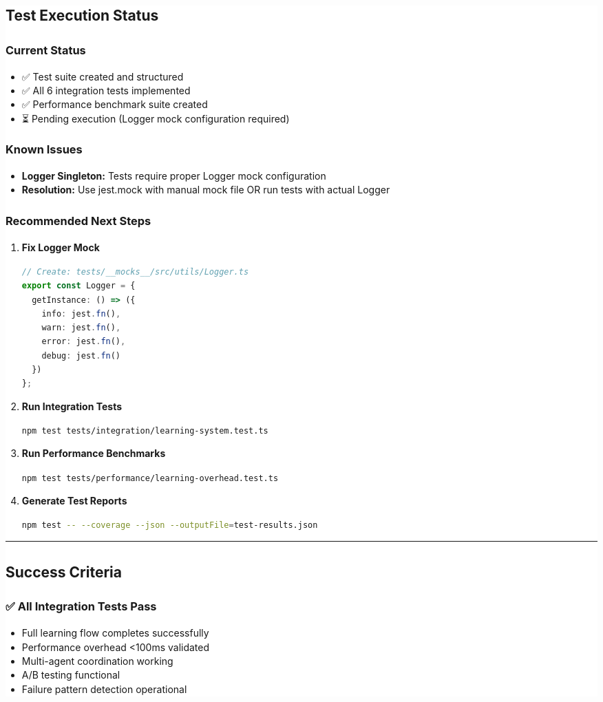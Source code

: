 
## Test Execution Status

### Current Status
- ✅ Test suite created and structured
- ✅ All 6 integration tests implemented
- ✅ Performance benchmark suite created
- ⏳ Pending execution (Logger mock configuration required)

### Known Issues
- **Logger Singleton:** Tests require proper Logger mock configuration
- **Resolution:** Use jest.mock with manual mock file OR run tests with actual Logger

### Recommended Next Steps

1. **Fix Logger Mock**
   ```typescript
   // Create: tests/__mocks__/src/utils/Logger.ts
   export const Logger = {
     getInstance: () => ({
       info: jest.fn(),
       warn: jest.fn(),
       error: jest.fn(),
       debug: jest.fn()
     })
   };
   ```

2. **Run Integration Tests**
   ```bash
   npm test tests/integration/learning-system.test.ts
   ```

3. **Run Performance Benchmarks**
   ```bash
   npm test tests/performance/learning-overhead.test.ts
   ```

4. **Generate Test Reports**
   ```bash
   npm test -- --coverage --json --outputFile=test-results.json
   ```

---

## Success Criteria

### ✅ All Integration Tests Pass
- Full learning flow completes successfully
- Performance overhead <100ms validated
- Multi-agent coordination working
- A/B testing functional
- Failure pattern detection operational
